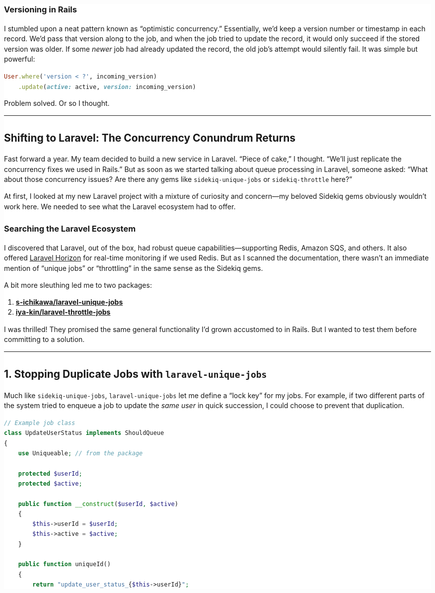### Versioning in Rails

I stumbled upon a neat pattern known as “optimistic concurrency.” Essentially, we’d keep a version number or timestamp in each record. We’d pass that version along to the job, and when the job tried to update the record, it would only succeed if the stored version was older. If some *newer* job had already updated the record, the old job’s attempt would silently fail. It was simple but powerful:

```ruby
User.where('version < ?', incoming_version)
    .update(active: active, version: incoming_version)
```

Problem solved. Or so I thought.

---

## Shifting to Laravel: The Concurrency Conundrum Returns

Fast forward a year. My team decided to build a new service in Laravel. “Piece of cake,” I thought. “We’ll just replicate the concurrency fixes we used in Rails.” But as soon as we started talking about queue processing in Laravel, someone asked: “What about those concurrency issues? Are there any gems like `sidekiq-unique-jobs` or `sidekiq-throttle` here?”

At first, I looked at my new Laravel project with a mixture of curiosity and concern—my beloved Sidekiq gems obviously wouldn’t work here. We needed to see what the Laravel ecosystem had to offer.

### Searching the Laravel Ecosystem

I discovered that Laravel, out of the box, had robust queue capabilities—supporting Redis, Amazon SQS, and others. It also offered [Laravel Horizon](https://laravel.com/docs/horizon) for real-time monitoring if we used Redis. But as I scanned the documentation, there wasn’t an immediate mention of “unique jobs” or “throttling” in the same sense as the Sidekiq gems.

A bit more sleuthing led me to two packages:

1. **[s-ichikawa/laravel-unique-jobs](https://github.com/s-ichikawa/laravel-unique-jobs)**
2. **[iya-kin/laravel-throttle-jobs](https://github.com/iya-kin/laravel-throttle-jobs)**

I was thrilled! They promised the same general functionality I’d grown accustomed to in Rails. But I wanted to test them before committing to a solution.

---

## 1. Stopping Duplicate Jobs with `laravel-unique-jobs`

Much like `sidekiq-unique-jobs`, `laravel-unique-jobs` let me define a “lock key” for my jobs. For example, if two different parts of the system tried to enqueue a job to update the *same user* in quick succession, I could choose to prevent that duplication.

```php
// Example job class
class UpdateUserStatus implements ShouldQueue
{
    use Uniqueable; // from the package

    protected $userId;
    protected $active;

    public function __construct($userId, $active)
    {
        $this->userId = $userId;
        $this->active = $active;
    }

    public function uniqueId()
    {
        return "update_user_status_{$this->userId}";
```